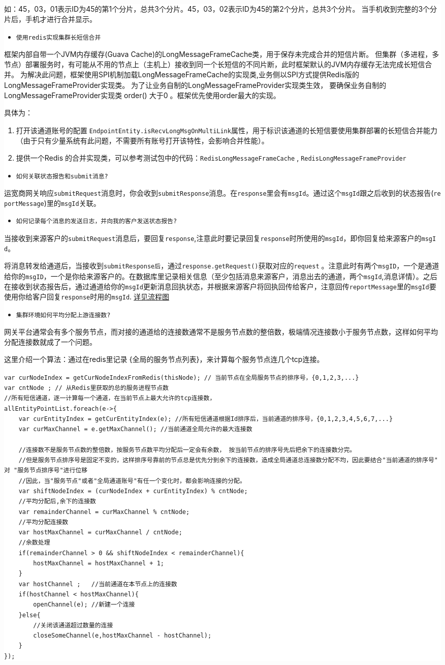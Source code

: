 如：45，03，01表示ID为45的第1个分片，总共3个分片。45，03，02表示ID为45的第2个分片，总共3个分片。            当手机收到完整的3个分片后，手机才进行合并显示。

- `使用redis实现集群长短信合并`

框架内部自带一个JVM内存缓存(Guava Cache)的LongMessageFrameCache类，用于保存未完成合并的短信片断。
但集群（多进程，多节点）部署服务时，有可能从不用的节点上（主机上）接收到同一个长短信的不同片断，此时框架默认的JVM内存缓存无法完成长短信合并。
为解决此问题，框架使用SPI机制加载LongMessageFrameCache的实现类,业务侧以SPI方式提供Redis版的LongMessageFrameProvider实现类。
为了让业务自制的LongMessageFrameProvider实现类生效， 要确保业务自制的LongMessageFrameProvider实现类 order() 大于0 。框架优先使用order最大的实现。

具体为：

1)  打开该通道账号的配置 `EndpointEntity.isRecvLongMsgOnMultiLink`属性，用于标识该通道的长短信要使用集群部署的长短信合并能力（由于只有少量系统有此问题，不需要所有账号打开该特性，会影响合并性能）。

2)  提供一个Redis 的合并实现类，可以参考测试包中的代码：`RedisLongMessageFrameCache` ,  `RedisLongMessageFrameProvider`

- `如何关联状态报告和submit消息?`

运宽商网关响应`submitRequest`消息时，你会收到`submitResponse`消息。在`response`里会有`msgId`。通过这个`msgId`跟之后收到的状态报告(`reportMessage`)里的`msgId`关联。

- `如何记录每个消息的发送日志，并向我的客户发送状态报告?`

当接收到来源客户的`submitRequest`消息后，要回复`response`,注意此时要记录回复`response`时所使用的`msgId`，即你回复给来源客户的`msgId`。

将消息转发给通道后，当接收到`submitResponse后`，通过`response.getRequest()`获取对应的`request` 。注意此时有两个`msgID`，一个是通道给你的`msgID`，一个是你给来源客户的。在数据库里记录相关信息（至少包括消息来源客户，消息出去的通道，两个`msgId`,消息详情）。之后在接收到状态报告后，通过通道给你的`msgId`更新消息回执状态，并根据来源客户将回执回传给客户，注意回传`reportMessage`里的`msgId`要使用你给客户回复`response`时用的`msgId`.  [详见流程图](https://www.processon.com/view/link/598c16ace4b02e9a26eeed11)

- `集群环境如何平均分配上游连接数?`

网关平台通常会有多个服务节点，而对接的通道给的连接数通常不是服务节点数的整倍数，极端情况连接数小于服务节点数，这样如何平均分配连接数就成了一个问题。

这里介绍一个算法：通过在redis里记录 {全局的服务节点列表}，来计算每个服务节点连几个tcp连接。

```
var curNodeIndex = getCurNodeIndexFromRedis(thisNode); // 当前节点在全局服务节点的排序号，{0,1,2,3,...}
var cntNode ; // 从Redis里获取的总的服务进程节点数
//所有短信通道，逐一计算每一个通道，在当前节点上最大允许的tcp连接数， 
allEntityPointList.foreach(e->{
	var curEntityIndex = getCurEntityIndex(e); //所有短信通道根据Id排序后，当前通道的排序号，{0,1,2,3,4,5,6,7,...}
	var curMaxChannel = e.getMaxChannel(); //当前通道全局允许的最大连接数
	
	//连接数不是服务节点数的整倍数，按服务节点数平均分配后一定会有余数， 按当前节点的排序号先后把余下的连接数分完。
	//但是服务节点排序号是固定不变的，这样排序号靠前的节点总是优先分到余下的连接数，造成全局通道总连接数分配不均，因此要结合"当前通道的排序号" 对 "服务节点排序号"进行位移
	//因此，当"服务节点"或者"全局通道账号"有任一个变化时，都会影响连接的分配。
	var shiftNodeIndex = (curNodeIndex + curEntityIndex) % cntNode;
	//平均分配后,余下的连接数
	var remainderChannel = curMaxChannel % cntNode;
	//平均分配连接数
	var hostMaxChannel = curMaxChannel / cntNode;
	//余数处理
	if(remainderChannel > 0 && shiftNodeIndex < remainderChannel){
		hostMaxChannel = hostMaxChannel + 1;
	}
	var hostChannel ;   //当前通道在本节点上的连接数
	if(hostChannel < hostMaxChannel){
		openChannel(e); //新建一个连接
	}else{
		//关闭该通道超过数量的连接
		closeSomeChannel(e,hostMaxChannel - hostChannel);
	}
});

```
